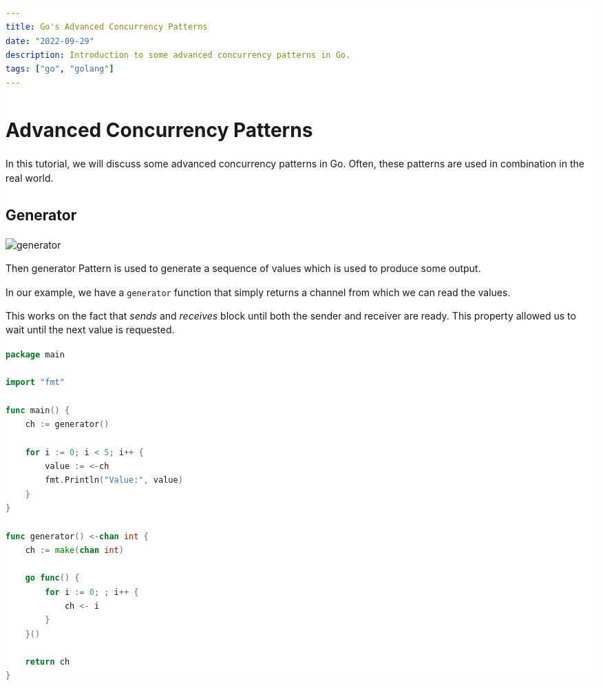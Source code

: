 ```yaml
---
title: Go's Advanced Concurrency Patterns
date: "2022-09-29"
description: Introduction to some advanced concurrency patterns in Go.
tags: ["go", "golang"]
---
```


# Advanced Concurrency Patterns

In this tutorial, we will discuss some advanced concurrency patterns in Go. Often, these patterns are used in combination in the real world.

## Generator

![generator](https://raw.githubusercontent.com/karanpratapsingh/portfolio/master/public/static/courses/go/chapter-IV/advanced-concurrency-patterns/generator.png)

Then generator Pattern is used to generate a sequence of values which is used to produce some output.

In our example, we have a `generator` function that simply returns a channel from which we can read the values.

This works on the fact that _sends_ and _receives_ block until both the sender and receiver are ready. This property allowed us to wait until the next value is requested.

```go
package main

import "fmt"

func main() {
	ch := generator()

	for i := 0; i < 5; i++ {
		value := <-ch
		fmt.Println("Value:", value)
	}
}

func generator() <-chan int {
	ch := make(chan int)

	go func() {
		for i := 0; ; i++ {
			ch <- i
		}
	}()

	return ch
}
```
